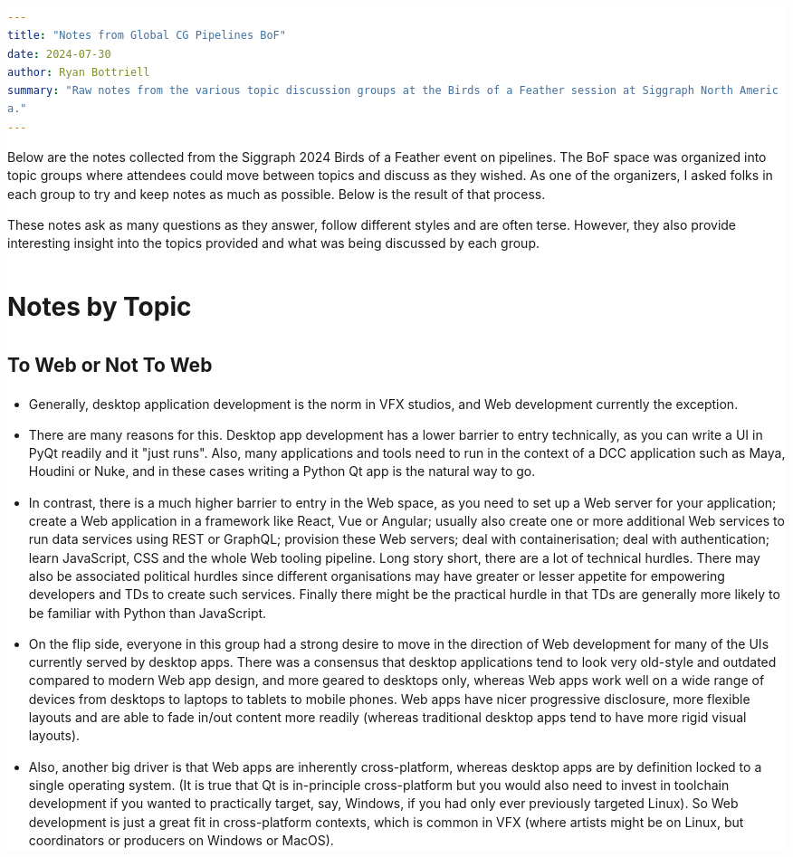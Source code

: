```yaml
---
title: "Notes from Global CG Pipelines BoF"
date: 2024-07-30
author: Ryan Bottriell
summary: "Raw notes from the various topic discussion groups at the Birds of a Feather session at Siggraph North America."
---
```


Below are the notes collected from the Siggraph 2024 Birds of a Feather event on pipelines. The BoF space was organized into topic groups where attendees could move between topics and discuss as they wished. As one of the organizers, I asked folks in each group to try and keep notes as much as possible. Below is the result of that process.

These notes ask as many questions as they answer, follow different styles and are often terse. However, they also provide interesting insight into the topics provided and what was being discussed by each group.

# Notes by Topic

## To Web or Not To Web

- Generally, desktop application development is the norm in VFX studios, and Web development currently the exception.

- There are many reasons for this. Desktop app development has a lower barrier to entry technically, as you can write a UI in PyQt readily and it "just runs". Also, many applications and tools need to run in the context of a DCC application such as Maya, Houdini or Nuke, and in these cases writing a Python Qt app is the natural way to go.

- In contrast, there is a much higher barrier to entry in the Web space, as you need to set up a Web server for your application; create a Web application in a framework like React, Vue or Angular; usually also create one or more additional Web services to run data services using REST or GraphQL; provision these Web servers; deal with containerisation; deal with authentication; learn JavaScript, CSS and the whole Web tooling pipeline. Long story short, there are a lot of technical hurdles. There may also be associated political hurdles since different organisations may have greater or lesser appetite for empowering developers and TDs to create such services. Finally there might be the practical hurdle in that TDs are generally more likely to be familiar with Python than JavaScript.

- On the flip side, everyone in this group had a strong desire to move in the direction of Web development for many of the UIs currently served by desktop apps. There was a consensus that desktop applications tend to look very old-style and outdated compared to modern Web app design, and more geared to desktops only, whereas Web apps work well on a wide range of devices from desktops to laptops to tablets to mobile phones. Web apps have nicer progressive disclosure, more flexible layouts and are able to fade in/out content more readily (whereas traditional desktop apps tend to have more rigid visual layouts).

- Also, another big driver is that Web apps are inherently cross-platform, whereas desktop apps are by definition locked to a single operating system. (It is true that Qt is in-principle cross-platform but you would also need to invest in toolchain development if you wanted to practically target, say, Windows, if you had only ever previously targeted Linux). So Web development is just a great fit in cross-platform contexts, which is common in VFX (where artists might be on Linux, but coordinators or producers on Windows or MacOS).
